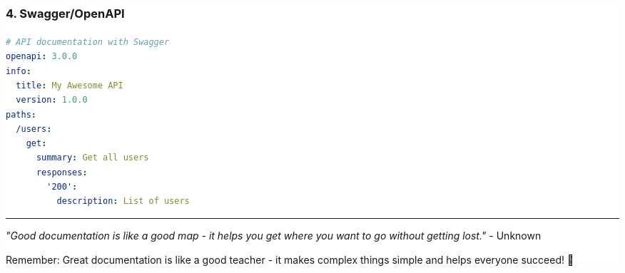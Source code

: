 ### 4. Swagger/OpenAPI
```yaml
# API documentation with Swagger
openapi: 3.0.0
info:
  title: My Awesome API
  version: 1.0.0
paths:
  /users:
    get:
      summary: Get all users
      responses:
        '200':
          description: List of users
```

---

*"Good documentation is like a good map - it helps you get where you want to go without getting lost."* - Unknown

Remember: Great documentation is like a good teacher - it makes complex things simple and helps everyone succeed! 🎉
